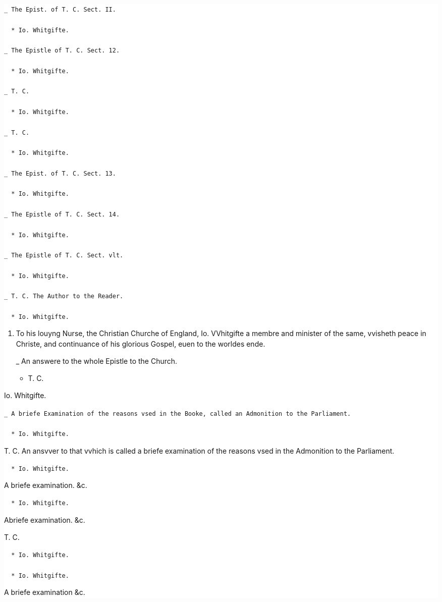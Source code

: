     _ The Epist. of T. C. Sect. II.

      * Io. Whitgifte.

    _ The Epistle of T. C. Sect. 12.

      * Io. Whitgifte.

    _ T. C.

      * Io. Whitgifte.

    _ T. C.

      * Io. Whitgifte.

    _ The Epist. of T. C. Sect. 13.

      * Io. Whitgifte.

    _ The Epistle of T. C. Sect. 14.

      * Io. Whitgifte.

    _ The Epistle of T. C. Sect. vlt.

      * Io. Whitgifte.

    _ T. C. The Author to the Reader.

      * Io. Whitgifte.

1. To his louyng Nurse, the Christian Churche of England, Io. VVhitgifte a membre and minister of the same, vvisheth peace in Christe, and continuance of his glorious Gospel, euen to the worldes ende.

    _ An answere to the whole Epistle to the Church.

      * T. C.

Io. Whitgifte.

    _ A briefe Examination of the reasons vsed in the Booke, called an Admonition to the Parliament.

      * Io. Whitgifte.

T. C. An ansvver to that vvhich is called a briefe examination of the reasons vsed in the Admonition to the Parliament.

      * Io. Whitgifte.

A briefe examination. &c.

      * Io. Whitgifte.

Abriefe examination. &c.

T. C.

      * Io. Whitgifte.

      * Io. Whitgifte.

A briefe examination &c.
